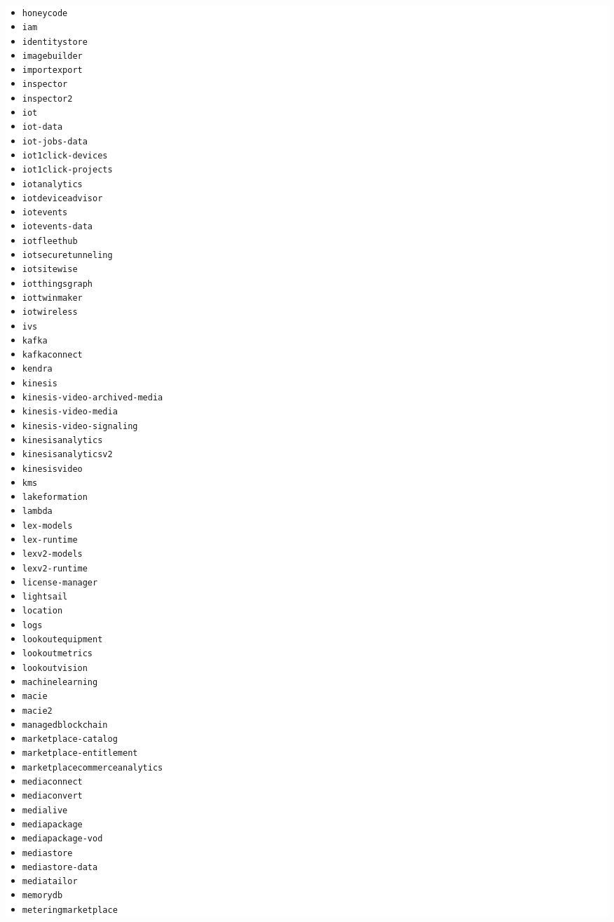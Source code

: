 - `honeycode`
- `iam`
- `identitystore`
- `imagebuilder`
- `importexport`
- `inspector`
- `inspector2`
- `iot`
- `iot-data`
- `iot-jobs-data`
- `iot1click-devices`
- `iot1click-projects`
- `iotanalytics`
- `iotdeviceadvisor`
- `iotevents`
- `iotevents-data`
- `iotfleethub`
- `iotsecuretunneling`
- `iotsitewise`
- `iotthingsgraph`
- `iottwinmaker`
- `iotwireless`
- `ivs`
- `kafka`
- `kafkaconnect`
- `kendra`
- `kinesis`
- `kinesis-video-archived-media`
- `kinesis-video-media`
- `kinesis-video-signaling`
- `kinesisanalytics`
- `kinesisanalyticsv2`
- `kinesisvideo`
- `kms`
- `lakeformation`
- `lambda`
- `lex-models`
- `lex-runtime`
- `lexv2-models`
- `lexv2-runtime`
- `license-manager`
- `lightsail`
- `location`
- `logs`
- `lookoutequipment`
- `lookoutmetrics`
- `lookoutvision`
- `machinelearning`
- `macie`
- `macie2`
- `managedblockchain`
- `marketplace-catalog`
- `marketplace-entitlement`
- `marketplacecommerceanalytics`
- `mediaconnect`
- `mediaconvert`
- `medialive`
- `mediapackage`
- `mediapackage-vod`
- `mediastore`
- `mediastore-data`
- `mediatailor`
- `memorydb`
- `meteringmarketplace`